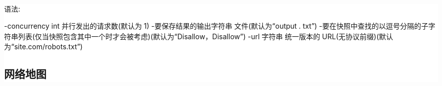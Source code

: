 语法:

-concurrency int
并行发出的请求数(默认为 1)
-要保存结果的输出字符串
文件(默认为“output . txt”)
-要在快照中查找的以逗号分隔的子字符串列表(仅当快照包含其中一个时才会被考虑)(默认为“Disallow，Disallow”)
-url 字符串
统一版本的 URL(无协议前缀)(默认为“site.com/robots.txt”)

## 网络地图
